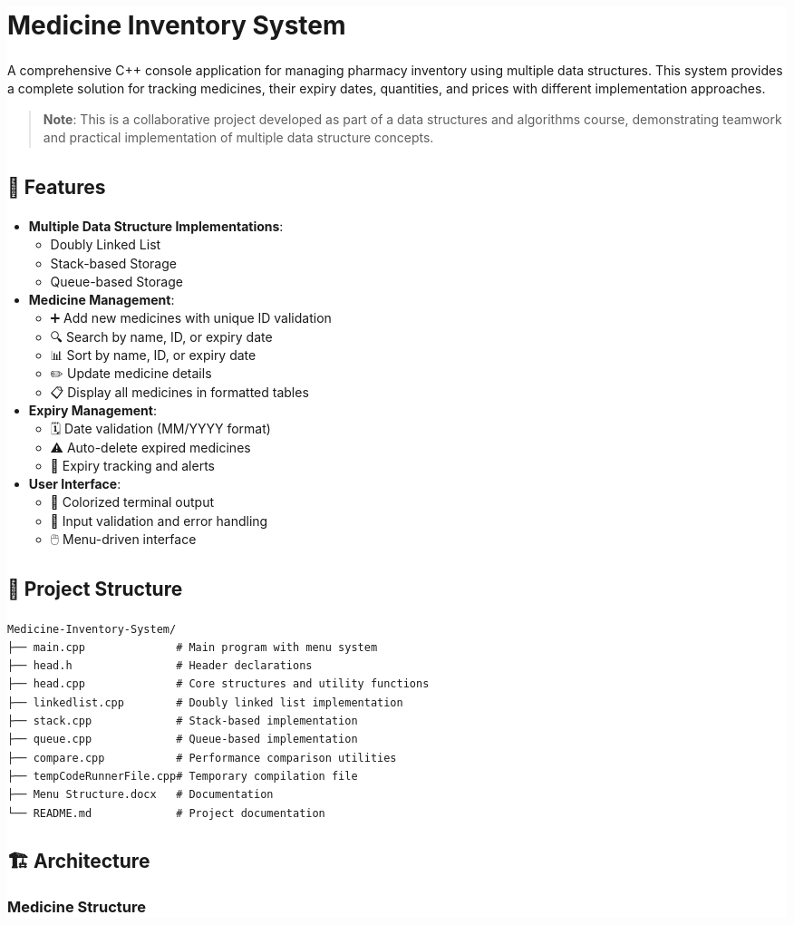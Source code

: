 # Medicine Inventory System

A comprehensive C++ console application for managing pharmacy inventory using multiple data structures. This system provides a complete solution for tracking medicines, their expiry dates, quantities, and prices with different implementation approaches.

> **Note**: This is a collaborative project developed as part of a data structures and algorithms course, demonstrating teamwork and practical implementation of multiple data structure concepts.

## 🚀 Features

- **Multiple Data Structure Implementations**:
  - Doubly Linked List
  - Stack-based Storage
  - Queue-based Storage
- **Medicine Management**:
  - ➕ Add new medicines with unique ID validation
  - 🔍 Search by name, ID, or expiry date
  - 📊 Sort by name, ID, or expiry date
  - ✏️ Update medicine details
  - 📋 Display all medicines in formatted tables
- **Expiry Management**:
  - 🗓️ Date validation (MM/YYYY format)
  - ⚠️ Auto-delete expired medicines
  - 📅 Expiry tracking and alerts
- **User Interface**:
  - 🎨 Colorized terminal output
  - 📝 Input validation and error handling
  - 🖱️ Menu-driven interface

## 📁 Project Structure

```
Medicine-Inventory-System/
├── main.cpp              # Main program with menu system
├── head.h                # Header declarations
├── head.cpp              # Core structures and utility functions
├── linkedlist.cpp        # Doubly linked list implementation
├── stack.cpp             # Stack-based implementation
├── queue.cpp             # Queue-based implementation
├── compare.cpp           # Performance comparison utilities
├── tempCodeRunnerFile.cpp# Temporary compilation file
├── Menu Structure.docx   # Documentation
└── README.md             # Project documentation
```

## 🏗️ Architecture

### Medicine Structure
